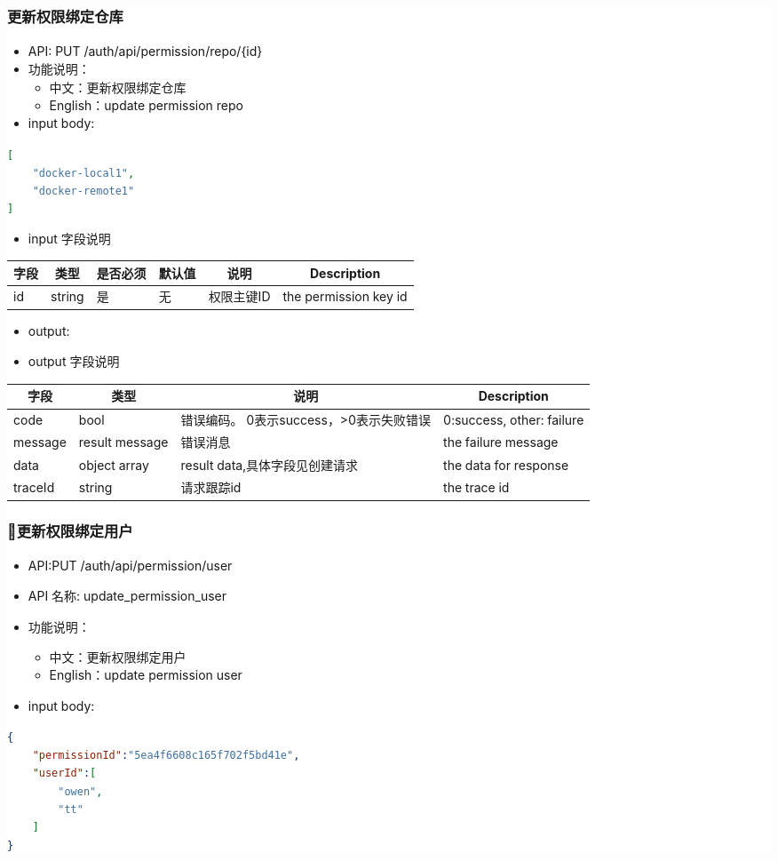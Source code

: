 ### 更新权限绑定仓库

- API: PUT /auth/api/permission/repo/{id}
- 功能说明：
	- 中文：更新权限绑定仓库
	- English：update permission repo
- input body:

``` json
[
    "docker-local1",
    "docker-remote1"
]
```
- input 字段说明

|字段|类型|是否必须|默认值|说明|Description|
|---|---|---|---|---|---|
|id|string|是|无|权限主键ID|the permission key  id|

- output:

```

```
- output 字段说明

| 字段|类型|说明|Description|
|---|---|---|---|
|code|bool|错误编码。 0表示success，>0表示失败错误 |0:success, other: failure|
|message|result message|错误消息 |the failure message |
|data | object array | result data,具体字段见创建请求 |the data for response|
|traceId|string|请求跟踪id|the trace id|

### 更新权限绑定用户

- API:PUT /auth/api/permission/user
- API 名称: update_permission_user
- 功能说明：
	- 中文：更新权限绑定用户
	- English：update permission user

- input body:

``` json
{
    "permissionId":"5ea4f6608c165f702f5bd41e",
    "userId":[
        "owen",
        "tt"
    ]
}
```
